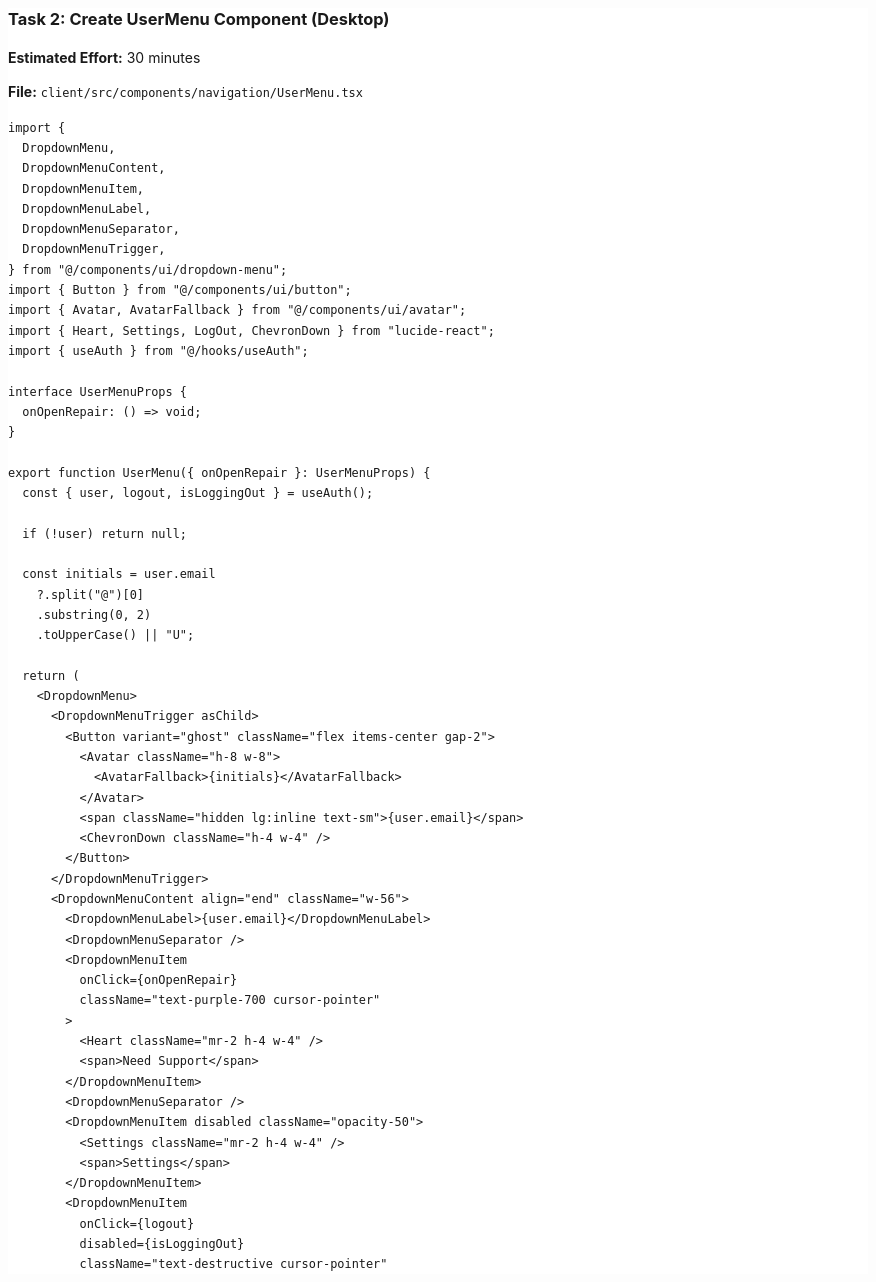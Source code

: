 
### Task 2: Create UserMenu Component (Desktop)
**Estimated Effort:** 30 minutes

**File:** `client/src/components/navigation/UserMenu.tsx`

```tsx
import {
  DropdownMenu,
  DropdownMenuContent,
  DropdownMenuItem,
  DropdownMenuLabel,
  DropdownMenuSeparator,
  DropdownMenuTrigger,
} from "@/components/ui/dropdown-menu";
import { Button } from "@/components/ui/button";
import { Avatar, AvatarFallback } from "@/components/ui/avatar";
import { Heart, Settings, LogOut, ChevronDown } from "lucide-react";
import { useAuth } from "@/hooks/useAuth";

interface UserMenuProps {
  onOpenRepair: () => void;
}

export function UserMenu({ onOpenRepair }: UserMenuProps) {
  const { user, logout, isLoggingOut } = useAuth();

  if (!user) return null;

  const initials = user.email
    ?.split("@")[0]
    .substring(0, 2)
    .toUpperCase() || "U";

  return (
    <DropdownMenu>
      <DropdownMenuTrigger asChild>
        <Button variant="ghost" className="flex items-center gap-2">
          <Avatar className="h-8 w-8">
            <AvatarFallback>{initials}</AvatarFallback>
          </Avatar>
          <span className="hidden lg:inline text-sm">{user.email}</span>
          <ChevronDown className="h-4 w-4" />
        </Button>
      </DropdownMenuTrigger>
      <DropdownMenuContent align="end" className="w-56">
        <DropdownMenuLabel>{user.email}</DropdownMenuLabel>
        <DropdownMenuSeparator />
        <DropdownMenuItem
          onClick={onOpenRepair}
          className="text-purple-700 cursor-pointer"
        >
          <Heart className="mr-2 h-4 w-4" />
          <span>Need Support</span>
        </DropdownMenuItem>
        <DropdownMenuSeparator />
        <DropdownMenuItem disabled className="opacity-50">
          <Settings className="mr-2 h-4 w-4" />
          <span>Settings</span>
        </DropdownMenuItem>
        <DropdownMenuItem
          onClick={logout}
          disabled={isLoggingOut}
          className="text-destructive cursor-pointer"
```